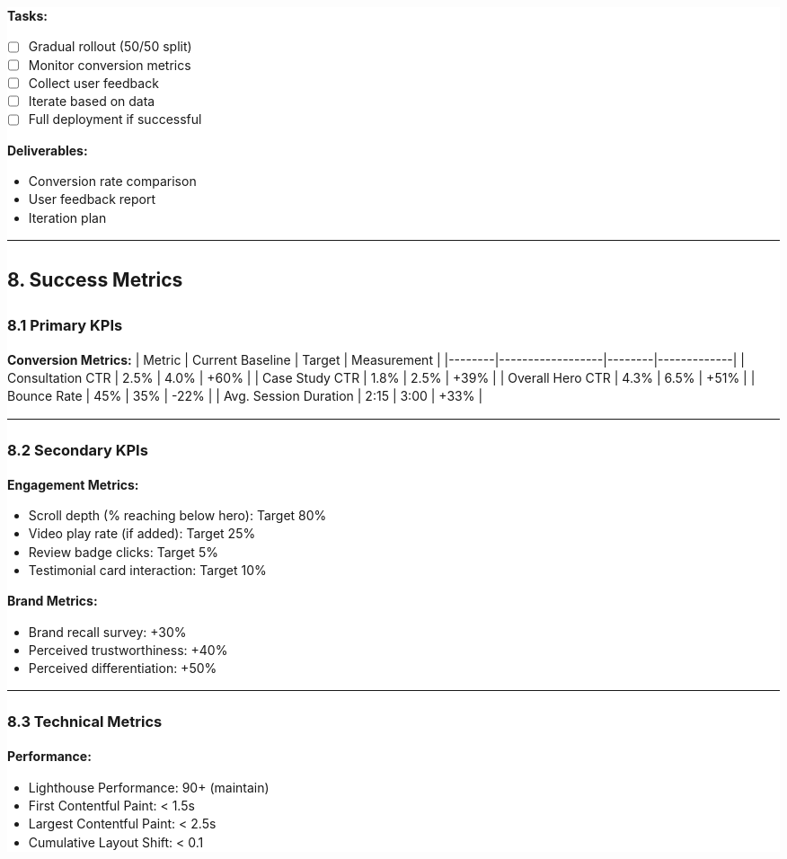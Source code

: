 **Tasks:**
- [ ] Gradual rollout (50/50 split)
- [ ] Monitor conversion metrics
- [ ] Collect user feedback
- [ ] Iterate based on data
- [ ] Full deployment if successful

**Deliverables:**
- Conversion rate comparison
- User feedback report
- Iteration plan

---

## 8. Success Metrics

### 8.1 Primary KPIs

**Conversion Metrics:**
| Metric | Current Baseline | Target | Measurement |
|--------|------------------|--------|-------------|
| Consultation CTR | 2.5% | 4.0% | +60% |
| Case Study CTR | 1.8% | 2.5% | +39% |
| Overall Hero CTR | 4.3% | 6.5% | +51% |
| Bounce Rate | 45% | 35% | -22% |
| Avg. Session Duration | 2:15 | 3:00 | +33% |

---

### 8.2 Secondary KPIs

**Engagement Metrics:**
- Scroll depth (% reaching below hero): Target 80%
- Video play rate (if added): Target 25%
- Review badge clicks: Target 5%
- Testimonial card interaction: Target 10%

**Brand Metrics:**
- Brand recall survey: +30%
- Perceived trustworthiness: +40%
- Perceived differentiation: +50%

---

### 8.3 Technical Metrics

**Performance:**
- Lighthouse Performance: 90+ (maintain)
- First Contentful Paint: < 1.5s
- Largest Contentful Paint: < 2.5s
- Cumulative Layout Shift: < 0.1
